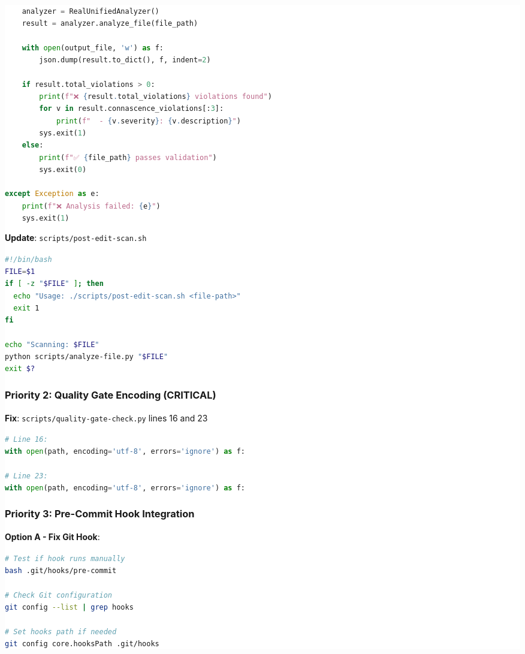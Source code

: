 ```python
    analyzer = RealUnifiedAnalyzer()
    result = analyzer.analyze_file(file_path)

    with open(output_file, 'w') as f:
        json.dump(result.to_dict(), f, indent=2)

    if result.total_violations > 0:
        print(f"❌ {result.total_violations} violations found")
        for v in result.connascence_violations[:3]:
            print(f"  - {v.severity}: {v.description}")
        sys.exit(1)
    else:
        print(f"✅ {file_path} passes validation")
        sys.exit(0)

except Exception as e:
    print(f"❌ Analysis failed: {e}")
    sys.exit(1)
```

**Update**: `scripts/post-edit-scan.sh`
```bash
#!/bin/bash
FILE=$1
if [ -z "$FILE" ]; then
  echo "Usage: ./scripts/post-edit-scan.sh <file-path>"
  exit 1
fi

echo "Scanning: $FILE"
python scripts/analyze-file.py "$FILE"
exit $?
```

### Priority 2: Quality Gate Encoding (CRITICAL)

**Fix**: `scripts/quality-gate-check.py` lines 16 and 23
```python
# Line 16:
with open(path, encoding='utf-8', errors='ignore') as f:

# Line 23:
with open(path, encoding='utf-8', errors='ignore') as f:
```

### Priority 3: Pre-Commit Hook Integration

**Option A - Fix Git Hook**:
```bash
# Test if hook runs manually
bash .git/hooks/pre-commit

# Check Git configuration
git config --list | grep hooks

# Set hooks path if needed
git config core.hooksPath .git/hooks
```
